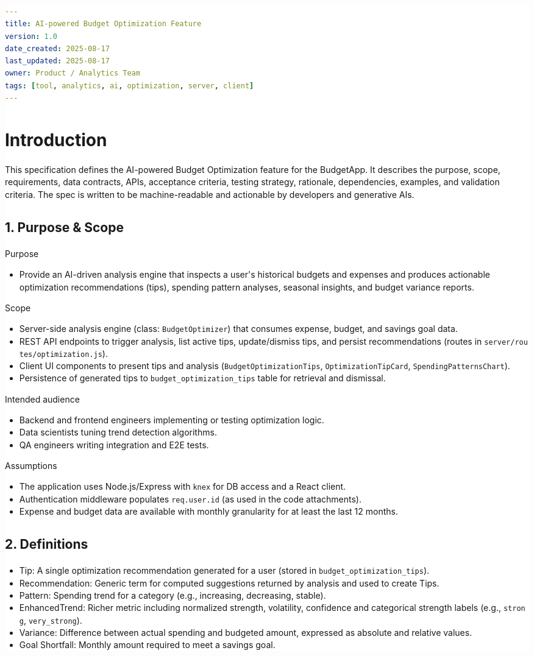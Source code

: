 ```yaml
---
title: AI-powered Budget Optimization Feature
version: 1.0
date_created: 2025-08-17
last_updated: 2025-08-17
owner: Product / Analytics Team
tags: [tool, analytics, ai, optimization, server, client]
---
```


# Introduction

This specification defines the AI-powered Budget Optimization feature for the BudgetApp. It describes the purpose, scope, requirements, data contracts, APIs, acceptance criteria, testing strategy, rationale, dependencies, examples, and validation criteria. The spec is written to be machine-readable and actionable by developers and generative AIs.

## 1. Purpose & Scope

Purpose
- Provide an AI-driven analysis engine that inspects a user's historical budgets and expenses and produces actionable optimization recommendations (tips), spending pattern analyses, seasonal insights, and budget variance reports.

Scope
- Server-side analysis engine (class: `BudgetOptimizer`) that consumes expense, budget, and savings goal data.
- REST API endpoints to trigger analysis, list active tips, update/dismiss tips, and persist recommendations (routes in `server/routes/optimization.js`).
- Client UI components to present tips and analysis (`BudgetOptimizationTips`, `OptimizationTipCard`, `SpendingPatternsChart`).
- Persistence of generated tips to `budget_optimization_tips` table for retrieval and dismissal.

Intended audience
- Backend and frontend engineers implementing or testing optimization logic.
- Data scientists tuning trend detection algorithms.
- QA engineers writing integration and E2E tests.

Assumptions
- The application uses Node.js/Express with `knex` for DB access and a React client.
- Authentication middleware populates `req.user.id` (as used in the code attachments).
- Expense and budget data are available with monthly granularity for at least the last 12 months.

## 2. Definitions

- Tip: A single optimization recommendation generated for a user (stored in `budget_optimization_tips`).
- Recommendation: Generic term for computed suggestions returned by analysis and used to create Tips.
- Pattern: Spending trend for a category (e.g., increasing, decreasing, stable).
- EnhancedTrend: Richer metric including normalized strength, volatility, confidence and categorical strength labels (e.g., `strong`, `very_strong`).
- Variance: Difference between actual spending and budgeted amount, expressed as absolute and relative values.
- Goal Shortfall: Monthly amount required to meet a savings goal.
